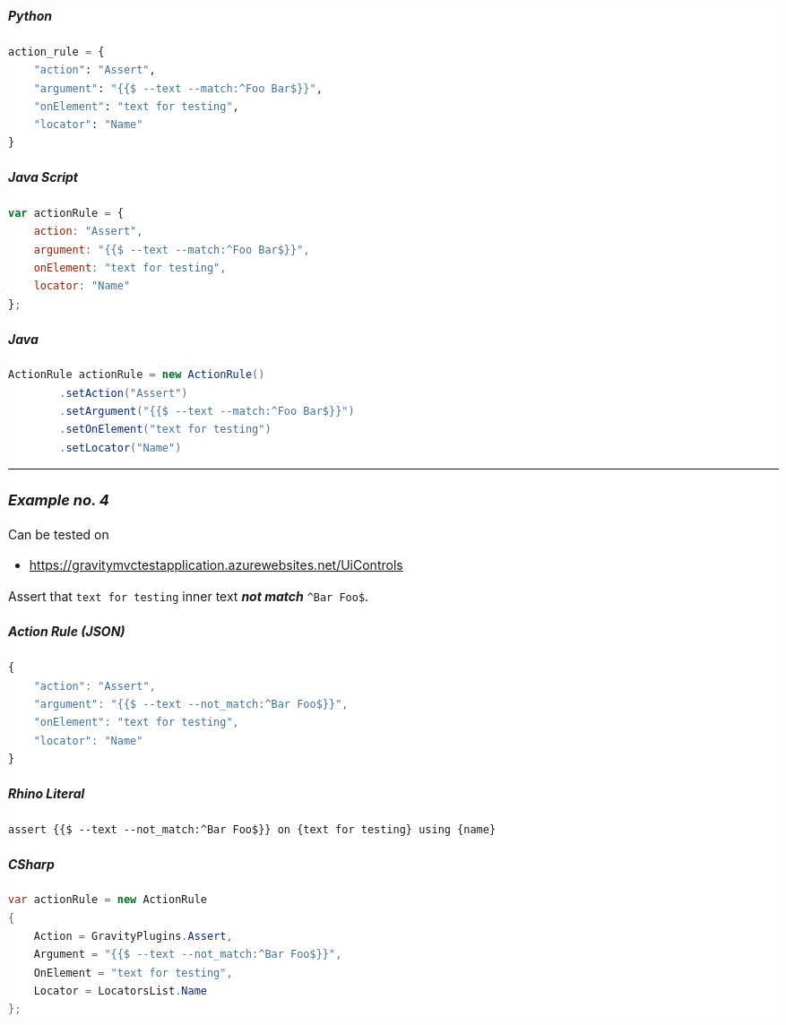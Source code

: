 #### _Python_
```python
action_rule = {
    "action": "Assert",
    "argument": "{{$ --text --match:^Foo Bar$}}",
    "onElement": "text for testing",
    "locator": "Name"
}
```

#### _Java Script_
```js
var actionRule = {
    action: "Assert",
    argument: "{{$ --text --match:^Foo Bar$}}",
    onElement: "text for testing",
    locator: "Name"
};
```

#### _Java_
```java
ActionRule actionRule = new ActionRule()
        .setAction("Assert")
        .setArgument("{{$ --text --match:^Foo Bar$}}")
        .setOnElement("text for testing")
        .setLocator("Name")
```

***

### _Example no. 4_
Can be tested on
* https://gravitymvctestapplication.azurewebsites.net/UiControls

Assert that ```text for testing``` inner text _**not match**_ ```^Bar Foo$```.

#### _Action Rule (JSON)_
```js
{
    "action": "Assert",
    "argument": "{{$ --text --not_match:^Bar Foo$}}",
    "onElement": "text for testing",
    "locator": "Name"
}
```

#### _Rhino Literal_
```
assert {{$ --text --not_match:^Bar Foo$}} on {text for testing} using {name}
```

#### _CSharp_
```csharp
var actionRule = new ActionRule
{
    Action = GravityPlugins.Assert,
    Argument = "{{$ --text --not_match:^Bar Foo$}}",
    OnElement = "text for testing",
    Locator = LocatorsList.Name
};
```
